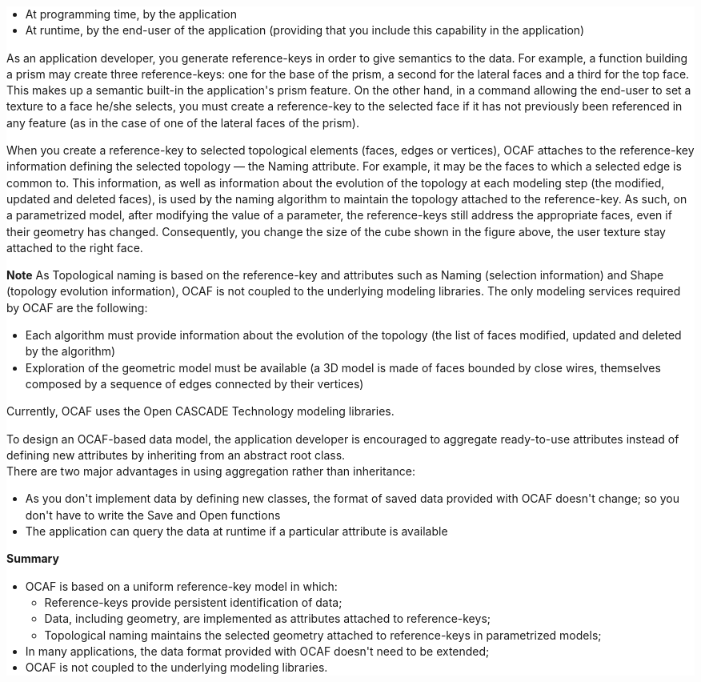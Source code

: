   * At  programming time, by the application
  * At runtime,  by the end-user of the application (providing that you include this capability  in the application)
 
  As an application developer, you generate reference-keys in order to give semantics to the data. 
  For example, a function building a  prism may create three reference-keys: 
  one for the base of the prism, a second  for the lateral faces and a third for the top face. 
  This makes up a semantic  built-in the application's prism feature.
  On the other hand, in a command  allowing the end-user to set a texture to a face he/she selects, 
  you must create  a reference-key to the selected face 
  if it has not previously been referenced in any feature 
  (as in the case of one of the lateral faces of the prism).  
 
  When you create a reference-key to selected topological  elements (faces, edges or vertices), 
  OCAF attaches to the reference-key  information defining the selected topology — the Naming attribute. 
  For example,  it may be the faces to which a selected edge is common to. 
  This information, as  well as information about the evolution of the topology at each modeling step 
  (the modified, updated and deleted faces), is used by the naming algorithm to  maintain the topology 
  attached to the reference-key. As such, on a  parametrized model, 
  after modifying the value of a parameter, the reference-keys still address the appropriate faces, 
  even if their geometry has  changed. 
  Consequently, you change the size of the cube shown in the figure above, 
  the user texture stay attached to the right face.  
 
  <b>Note</b> As Topological naming is based on the reference-key and attributes such as Naming 
  (selection information) and Shape (topology evolution  information), 
  OCAF is not coupled to the underlying modeling libraries. 
  The  only modeling services required by OCAF are the following:  

  * Each  algorithm must provide information about the evolution of the topology 
   (the  list of faces modified, updated and deleted by the algorithm)
  * Exploration  of the geometric model must be available 
   (a 3D model is made of faces bounded  by close wires, 
   themselves composed by a sequence of edges connected by their  vertices)
 
  Currently, OCAF uses the Open CASCADE Technology  modeling libraries.   
 
  To design an OCAF-based data model, the application  developer is encouraged to aggregate 
  ready-to-use attributes instead of defining new attributes by inheriting from an abstract root class.  
  There are two major advantages in using aggregation  rather than inheritance:
  
  * As you don't  implement data by defining new classes, the format of saved data 
    provided with OCAF doesn't change; so you don't have to write the Save and Open functions
  * The application can query the data at runtime if a particular attribute is  available
  
**Summary**

  * OCAF is  based on a uniform reference-key model in which:
    * Reference-keys provide  persistent identification of data;  
    * Data, including geometry, are  implemented as attributes attached to reference-keys;  
    * Topological naming maintains the  selected geometry attached to reference-keys in parametrized models; 
  * In many  applications, the data format provided with OCAF doesn't need to be extended;
  * OCAF is not  coupled to the underlying modeling libraries.
  